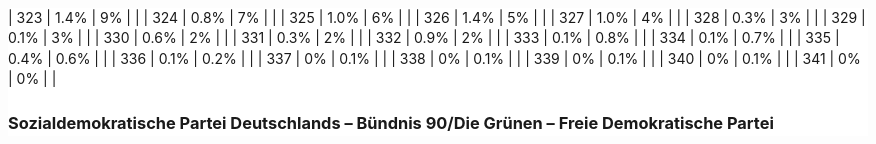 | 323 | 1.4% | 9% |  |
| 324 | 0.8% | 7% |  |
| 325 | 1.0% | 6% |  |
| 326 | 1.4% | 5% |  |
| 327 | 1.0% | 4% |  |
| 328 | 0.3% | 3% |  |
| 329 | 0.1% | 3% |  |
| 330 | 0.6% | 2% |  |
| 331 | 0.3% | 2% |  |
| 332 | 0.9% | 2% |  |
| 333 | 0.1% | 0.8% |  |
| 334 | 0.1% | 0.7% |  |
| 335 | 0.4% | 0.6% |  |
| 336 | 0.1% | 0.2% |  |
| 337 | 0% | 0.1% |  |
| 338 | 0% | 0.1% |  |
| 339 | 0% | 0.1% |  |
| 340 | 0% | 0.1% |  |
| 341 | 0% | 0% |  |

### Sozialdemokratische Partei Deutschlands – Bündnis 90/Die Grünen – Freie Demokratische Partei
